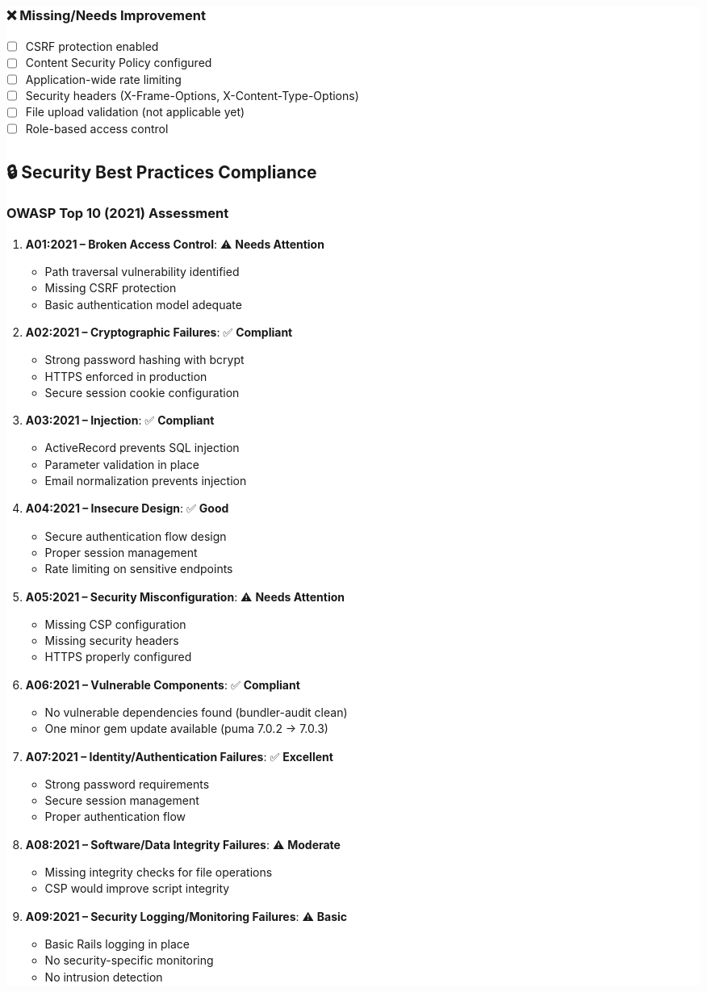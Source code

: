 ### ❌ **Missing/Needs Improvement**
- [ ] CSRF protection enabled
- [ ] Content Security Policy configured
- [ ] Application-wide rate limiting
- [ ] Security headers (X-Frame-Options, X-Content-Type-Options)
- [ ] File upload validation (not applicable yet)
- [ ] Role-based access control

## 🔒 **Security Best Practices Compliance**

### OWASP Top 10 (2021) Assessment

1. **A01:2021 – Broken Access Control**: ⚠️ **Needs Attention**
   - Path traversal vulnerability identified
   - Missing CSRF protection
   - Basic authentication model adequate

2. **A02:2021 – Cryptographic Failures**: ✅ **Compliant**
   - Strong password hashing with bcrypt
   - HTTPS enforced in production
   - Secure session cookie configuration

3. **A03:2021 – Injection**: ✅ **Compliant**
   - ActiveRecord prevents SQL injection
   - Parameter validation in place
   - Email normalization prevents injection

4. **A04:2021 – Insecure Design**: ✅ **Good**
   - Secure authentication flow design
   - Proper session management
   - Rate limiting on sensitive endpoints

5. **A05:2021 – Security Misconfiguration**: ⚠️ **Needs Attention**
   - Missing CSP configuration
   - Missing security headers
   - HTTPS properly configured

6. **A06:2021 – Vulnerable Components**: ✅ **Compliant**
   - No vulnerable dependencies found (bundler-audit clean)
   - One minor gem update available (puma 7.0.2 → 7.0.3)

7. **A07:2021 – Identity/Authentication Failures**: ✅ **Excellent**
   - Strong password requirements
   - Secure session management
   - Proper authentication flow

8. **A08:2021 – Software/Data Integrity Failures**: ⚠️ **Moderate**
   - Missing integrity checks for file operations
   - CSP would improve script integrity

9. **A09:2021 – Security Logging/Monitoring Failures**: ⚠️ **Basic**
   - Basic Rails logging in place
   - No security-specific monitoring
   - No intrusion detection
